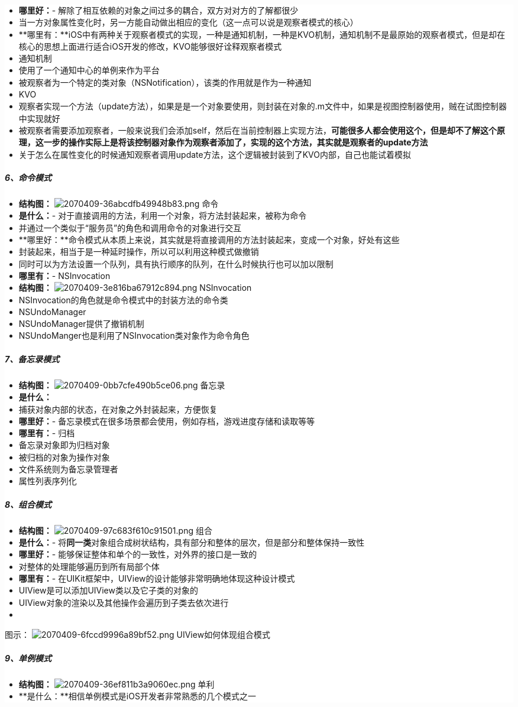 - **哪里好：**- 解除了相互依赖的对象之间过多的耦合，双方对对方的了解都很少
- 当一方对象属性变化时，另一方能自动做出相应的变化（这一点可以说是观察者模式的核心）
- **哪里有：**iOS中有两种关于观察者模式的实现，一种是通知机制，一种是KVO机制，通知机制不是最原始的观察者模式，但是却在核心的思想上面进行适合iOS开发的修改，KVO能够很好诠释观察者模式
- 通知机制
- 使用了一个通知中心的单例来作为平台
- 被观察者为一个特定的类对象（NSNotification），该类的作用就是作为一种通知
- KVO
- 观察者实现一个方法（update方法），如果是是一个对象要使用，则封装在对象的.m文件中，如果是视图控制器使用，贼在试图控制器中实现就好
- 被观察者需要添加观察者，一般来说我们会添加self，然后在当前控制器上实现方法，**可能很多人都会使用这个，但是却不了解这个原理，这一步的操作实际上是将该控制器对象作为观察者添加了，实现的这个方法，其实就是观察者的update方法**
- 关于怎么在属性变化的时候通知观察者调用update方法，这个逻辑被封装到了KVO内部，自己也能试着模拟
##### 6、命令模式
- **结构图：**
![2070409-36abcdfb49948b83.png](https://upload-images.jianshu.io/upload_images/2070409-36abcdfb49948b83.png)
命令
- **是什么：**- 对于直接调用的方法，利用一个对象，将方法封装起来，被称为命令
- 并通过一个类似于“服务员”的角色和调用命令的对象进行交互
- **哪里好：**命令模式从本质上来说，其实就是将直接调用的方法封装起来，变成一个对象，好处有这些
- 封装起来，相当于是一种延时操作，所以可以利用这种模式做撤销
- 同时可以为方法设置一个队列，具有执行顺序的队列，在什么时候执行也可以加以限制
- **哪里有：**- NSInvocation
- **结构图：**
![2070409-3e816ba67912c894.png](https://upload-images.jianshu.io/upload_images/2070409-3e816ba67912c894.png)
NSInvocation
- NSInvocation的角色就是命令模式中的封装方法的命令类
- NSUndoManager
- NSUndoManager提供了撤销机制
- NSUndoManger也是利用了NSInvocation类对象作为命令角色
##### 7、备忘录模式
- **结构图：**
![2070409-0bb7cfe490b5ce06.png](https://upload-images.jianshu.io/upload_images/2070409-0bb7cfe490b5ce06.png)
备忘录
- **是什么：**
- 捕获对象内部的状态，在对象之外封装起来，方便恢复
- **哪里好：**- 备忘录模式在很多场景都会使用，例如存档，游戏进度存储和读取等等
- **哪里有：**- 归档
- 备忘录对象即为归档对象
- 被归档的对象为操作对象
- 文件系统则为备忘录管理者
- 属性列表序列化
##### 8、组合模式
- **结构图：**
![2070409-97c683f610c91501.png](https://upload-images.jianshu.io/upload_images/2070409-97c683f610c91501.png)
组合
- **是什么：**- 将**同一类**对象组合成树状结构，具有部分和整体的层次，但是部分和整体保持一致性
- **哪里好：**- 能够保证整体和单个的一致性，对外界的接口是一致的
- 对整体的处理能够遍历到所有局部个体
- **哪里有：**- 在UIKit框架中，UIView的设计能够非常明确地体现这种设计模式
- UIView是可以添加UIView类以及它子类的对象的
- UIView对象的渲染以及其他操作会遍历到子类去依次进行
- 
图示：
![2070409-6fccd9996a89bf52.png](https://upload-images.jianshu.io/upload_images/2070409-6fccd9996a89bf52.png)
UIView如何体现组合模式
##### 9、单例模式
- **结构图：**
![2070409-36ef811b3a9060ec.png](https://upload-images.jianshu.io/upload_images/2070409-36ef811b3a9060ec.png)
单利
- **是什么：**相信单例模式是iOS开发者非常熟悉的几个模式之一
